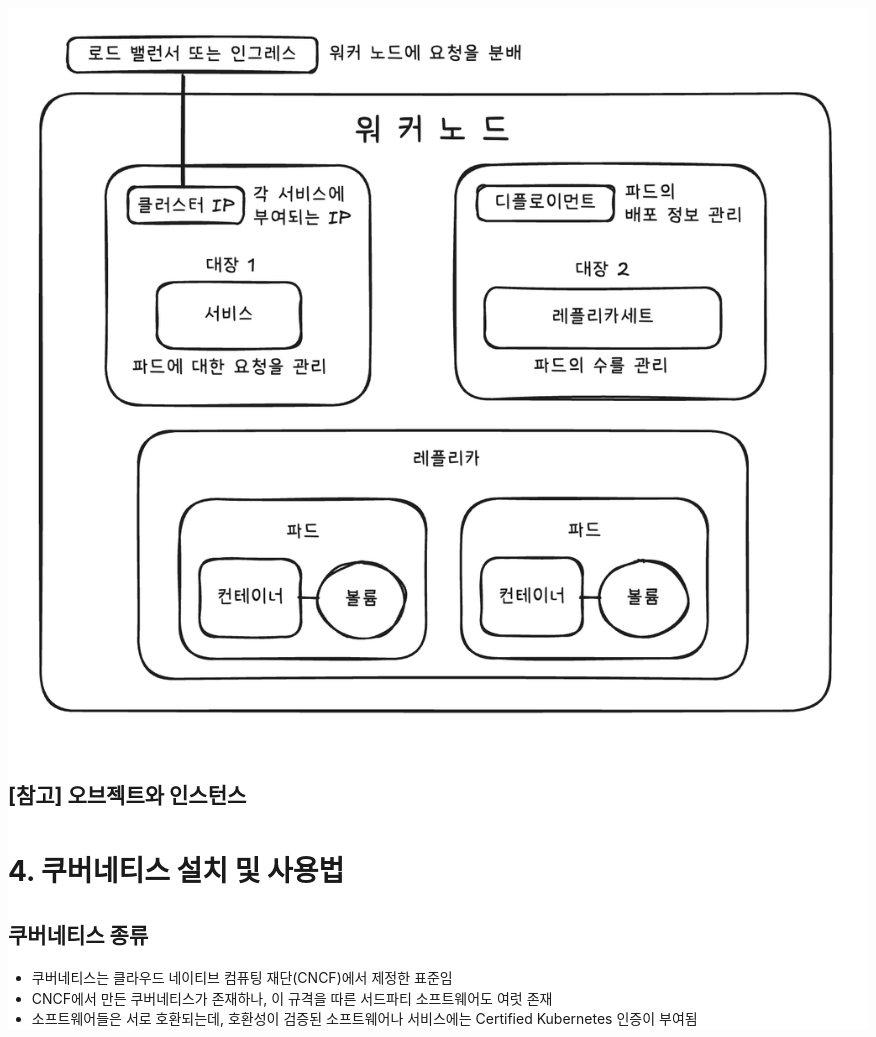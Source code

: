 ![image.png](images/CH8_2.png)

## [참고] 오브젝트와 인스턴스

# 4. 쿠버네티스 설치 및 사용법

## 쿠버네티스 종류

- 쿠버네티스는 클라우드 네이티브 컴퓨팅 재단(CNCF)에서 제정한 표준임
- CNCF에서 만든 쿠버네티스가 존재하나, 이 규격을 따른 서드파티 소프트웨어도 여럿 존재
- 소프트웨어들은 서로 호환되는데, 호환성이 검증된 소프트웨어나 서비스에는 Certified Kubernetes 인증이 부여됨

